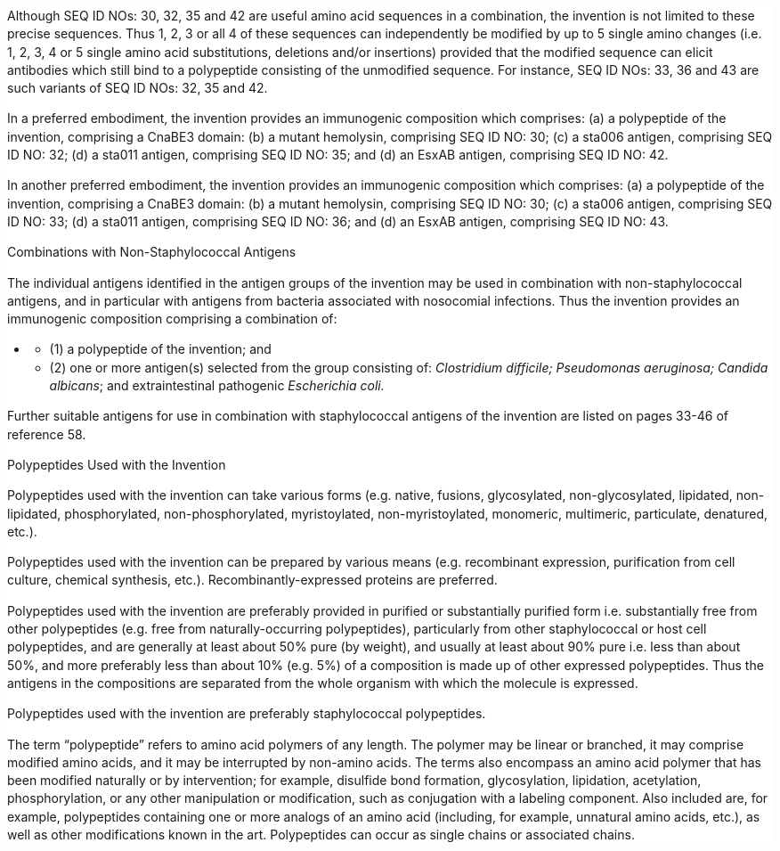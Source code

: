 Although SEQ ID NOs: 30, 32, 35 and 42 are useful amino acid sequences in a combination, the invention is not limited to these precise sequences. Thus 1, 2, 3 or all 4 of these sequences can independently be modified by up to 5 single amino changes (i.e. 1, 2, 3, 4 or 5 single amino acid substitutions, deletions and/or insertions) provided that the modified sequence can elicit antibodies which still bind to a polypeptide consisting of the unmodified sequence. For instance, SEQ ID NOs: 33, 36 and 43 are such variants of SEQ ID NOs: 32, 35 and 42.

In a preferred embodiment, the invention provides an immunogenic composition which comprises: (a) a polypeptide of the invention, comprising a CnaBE3 domain: (b) a mutant hemolysin, comprising SEQ ID NO: 30; (c) a sta006 antigen, comprising SEQ ID NO: 32; (d) a sta011 antigen, comprising SEQ ID NO: 35; and (d) an EsxAB antigen, comprising SEQ ID NO: 42.

In another preferred embodiment, the invention provides an immunogenic composition which comprises: (a) a polypeptide of the invention, comprising a CnaBE3 domain: (b) a mutant hemolysin, comprising SEQ ID NO: 30; (c) a sta006 antigen, comprising SEQ ID NO: 33; (d) a sta011 antigen, comprising SEQ ID NO: 36; and (d) an EsxAB antigen, comprising SEQ ID NO: 43.

Combinations with Non-Staphylococcal Antigens

The individual antigens identified in the antigen groups of the invention may be used in combination with non-staphylococcal antigens, and in particular with antigens from bacteria associated with nosocomial infections. Thus the invention provides an immunogenic composition comprising a combination of:


- - (1) a polypeptide of the invention; and
  - (2) one or more antigen(s) selected from the group consisting of:
    *Clostridium difficile; Pseudomonas aeruginosa; Candida albicans*;
    and extraintestinal pathogenic *Escherichia coli.*

Further suitable antigens for use in combination with staphylococcal antigens of the invention are listed on pages 33-46 of reference 58.

Polypeptides Used with the Invention

Polypeptides used with the invention can take various forms (e.g. native, fusions, glycosylated, non-glycosylated, lipidated, non-lipidated, phosphorylated, non-phosphorylated, myristoylated, non-myristoylated, monomeric, multimeric, particulate, denatured, etc.).

Polypeptides used with the invention can be prepared by various means (e.g. recombinant expression, purification from cell culture, chemical synthesis, etc.). Recombinantly-expressed proteins are preferred.

Polypeptides used with the invention are preferably provided in purified or substantially purified form i.e. substantially free from other polypeptides (e.g. free from naturally-occurring polypeptides), particularly from other staphylococcal or host cell polypeptides, and are generally at least about 50% pure (by weight), and usually at least about 90% pure i.e. less than about 50%, and more preferably less than about 10% (e.g. 5%) of a composition is made up of other expressed polypeptides. Thus the antigens in the compositions are separated from the whole organism with which the molecule is expressed.

Polypeptides used with the invention are preferably staphylococcal polypeptides.

The term “polypeptide” refers to amino acid polymers of any length. The polymer may be linear or branched, it may comprise modified amino acids, and it may be interrupted by non-amino acids. The terms also encompass an amino acid polymer that has been modified naturally or by intervention; for example, disulfide bond formation, glycosylation, lipidation, acetylation, phosphorylation, or any other manipulation or modification, such as conjugation with a labeling component. Also included are, for example, polypeptides containing one or more analogs of an amino acid (including, for example, unnatural amino acids, etc.), as well as other modifications known in the art. Polypeptides can occur as single chains or associated chains.
